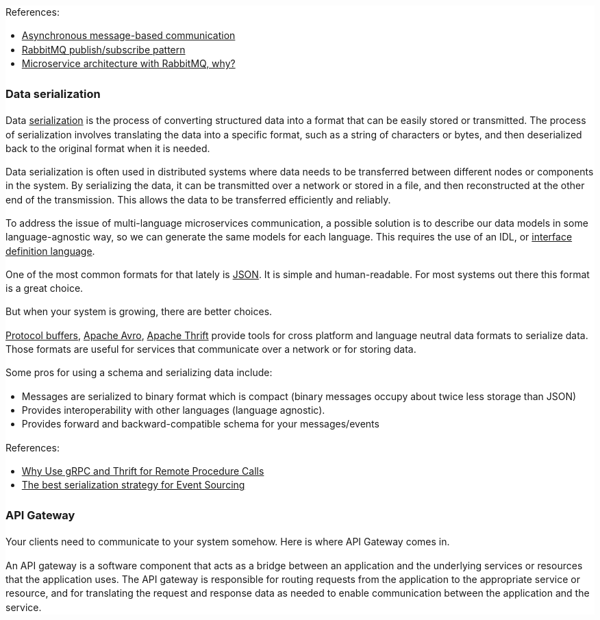 References:

- [Asynchronous message-based communication](https://docs.microsoft.com/en-us/dotnet/architecture/microservices/architect-microservice-container-applications/asynchronous-message-based-communication)
- [RabbitMQ publish/subscribe pattern](https://www.rabbitmq.com/tutorials/tutorial-three-javascript.html)
- [Microservice architecture with RabbitMQ, why?](https://larionov.pro/en/articles/2019/msa-rabbitmq-why/)

### Data serialization

Data [serialization](https://en.wikipedia.org/wiki/Serialization) is the process of converting structured data into a format that can be easily stored or transmitted. The process of serialization involves translating the data into a specific format, such as a string of characters or bytes, and then deserialized back to the original format when it is needed.

Data serialization is often used in distributed systems where data needs to be transferred between different nodes or components in the system. By serializing the data, it can be transmitted over a network or stored in a file, and then reconstructed at the other end of the transmission. This allows the data to be transferred efficiently and reliably.

To address the issue of multi-language microservices communication, a possible solution is to describe our data models in some language-agnostic way, so we can generate the same models for each language. This requires the use of an IDL, or [interface definition language](https://en.wikipedia.org/wiki/Interface_description_language).

One of the most common formats for that lately is [JSON](https://en.wikipedia.org/wiki/JSON). It is simple and human-readable. For most systems out there this format is a great choice.

But when your system is growing, there are better choices.

[Protocol buffers](https://en.wikipedia.org/wiki/Protocol_Buffers), [Apache Avro](https://en.wikipedia.org/wiki/Apache_Avro), [Apache Thrift](https://en.wikipedia.org/wiki/Apache_Thrift) provide tools for cross platform and language neutral data formats to serialize data. Those formats are useful for services that communicate over a network or for storing data.

Some pros for using a schema and serializing data include:

- Messages are serialized to binary format which is compact (binary messages occupy about twice less storage than JSON)
- Provides interoperability with other languages (language agnostic).
- Provides forward and backward-compatible schema for your messages/events

References:

- [Why Use gRPC and Thrift for Remote Procedure Calls](https://dzone.com/articles/why-use-grpc-and-thrift-for-remote-procedure-calls?fromrel=true)
- [The best serialization strategy for Event Sourcing](https://blog.softwaremill.com/the-best-serialization-strategy-for-event-sourcing-9321c299632b)

### API Gateway

Your clients need to communicate to your system somehow. Here is where API Gateway comes in.

An API gateway is a software component that acts as a bridge between an application and the underlying services or resources that the application uses. The API gateway is responsible for routing requests from the application to the appropriate service or resource, and for translating the request and response data as needed to enable communication between the application and the service.
